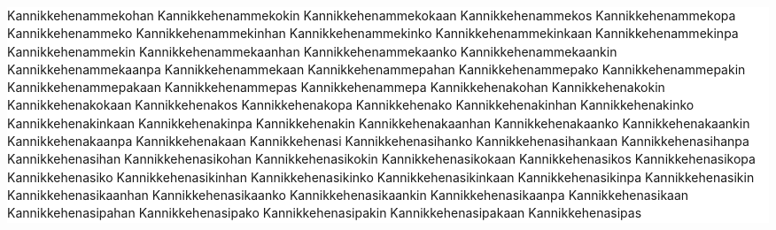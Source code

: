 Kannikkehenammekohan
Kannikkehenammekokin
Kannikkehenammekokaan
Kannikkehenammekos
Kannikkehenammekopa
Kannikkehenammeko
Kannikkehenammekinhan
Kannikkehenammekinko
Kannikkehenammekinkaan
Kannikkehenammekinpa
Kannikkehenammekin
Kannikkehenammekaanhan
Kannikkehenammekaanko
Kannikkehenammekaankin
Kannikkehenammekaanpa
Kannikkehenammekaan
Kannikkehenammepahan
Kannikkehenammepako
Kannikkehenammepakin
Kannikkehenammepakaan
Kannikkehenammepas
Kannikkehenammepa
Kannikkehenakohan
Kannikkehenakokin
Kannikkehenakokaan
Kannikkehenakos
Kannikkehenakopa
Kannikkehenako
Kannikkehenakinhan
Kannikkehenakinko
Kannikkehenakinkaan
Kannikkehenakinpa
Kannikkehenakin
Kannikkehenakaanhan
Kannikkehenakaanko
Kannikkehenakaankin
Kannikkehenakaanpa
Kannikkehenakaan
Kannikkehenasi
Kannikkehenasihanko
Kannikkehenasihankaan
Kannikkehenasihanpa
Kannikkehenasihan
Kannikkehenasikohan
Kannikkehenasikokin
Kannikkehenasikokaan
Kannikkehenasikos
Kannikkehenasikopa
Kannikkehenasiko
Kannikkehenasikinhan
Kannikkehenasikinko
Kannikkehenasikinkaan
Kannikkehenasikinpa
Kannikkehenasikin
Kannikkehenasikaanhan
Kannikkehenasikaanko
Kannikkehenasikaankin
Kannikkehenasikaanpa
Kannikkehenasikaan
Kannikkehenasipahan
Kannikkehenasipako
Kannikkehenasipakin
Kannikkehenasipakaan
Kannikkehenasipas